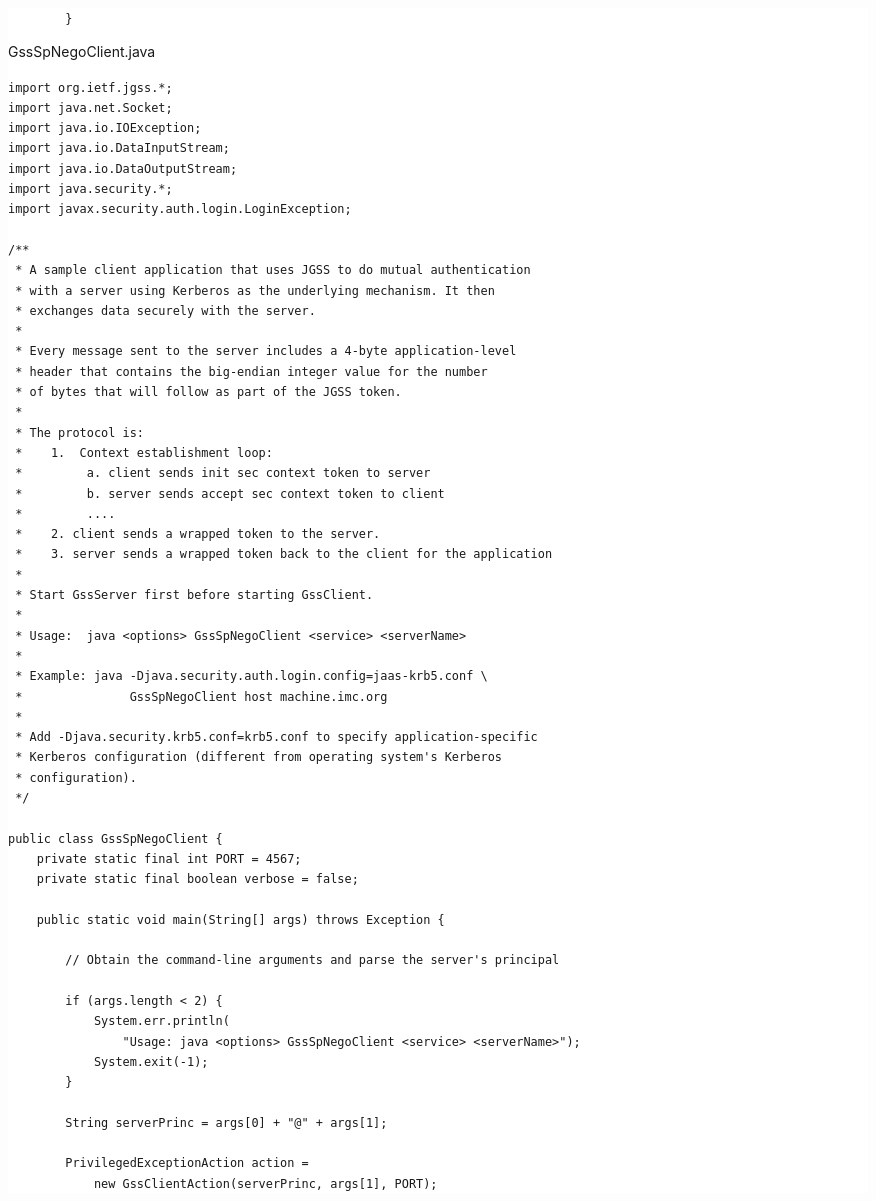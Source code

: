 ``` {.oac_no_warn dir="ltr"}
        }
```

</div>


<div class="section" id="GUID-40AF52E5-ECEA-4E5F-B0C1-35C150C7BB6E__GSSSPNEGOCLIENT.JAVA-338B7C31">
GssSpNegoClient.java

``` {.oac_no_warn dir="ltr"}
import org.ietf.jgss.*;
import java.net.Socket;
import java.io.IOException;
import java.io.DataInputStream;
import java.io.DataOutputStream;
import java.security.*;
import javax.security.auth.login.LoginException;

/**
 * A sample client application that uses JGSS to do mutual authentication
 * with a server using Kerberos as the underlying mechanism. It then
 * exchanges data securely with the server.
 *
 * Every message sent to the server includes a 4-byte application-level
 * header that contains the big-endian integer value for the number
 * of bytes that will follow as part of the JGSS token.
 *
 * The protocol is:
 *    1.  Context establishment loop:
 *         a. client sends init sec context token to server
 *         b. server sends accept sec context token to client
 *         ....
 *    2. client sends a wrapped token to the server.
 *    3. server sends a wrapped token back to the client for the application
 *
 * Start GssServer first before starting GssClient.
 *
 * Usage:  java <options> GssSpNegoClient <service> <serverName>
 *
 * Example: java -Djava.security.auth.login.config=jaas-krb5.conf \
 *               GssSpNegoClient host machine.imc.org
 *
 * Add -Djava.security.krb5.conf=krb5.conf to specify application-specific
 * Kerberos configuration (different from operating system's Kerberos
 * configuration).
 */

public class GssSpNegoClient {
    private static final int PORT = 4567;
    private static final boolean verbose = false;

    public static void main(String[] args) throws Exception {

        // Obtain the command-line arguments and parse the server's principal

        if (args.length < 2) {
            System.err.println(
                "Usage: java <options> GssSpNegoClient <service> <serverName>");
            System.exit(-1);
        }

        String serverPrinc = args[0] + "@" + args[1];

        PrivilegedExceptionAction action =
            new GssClientAction(serverPrinc, args[1], PORT);
```